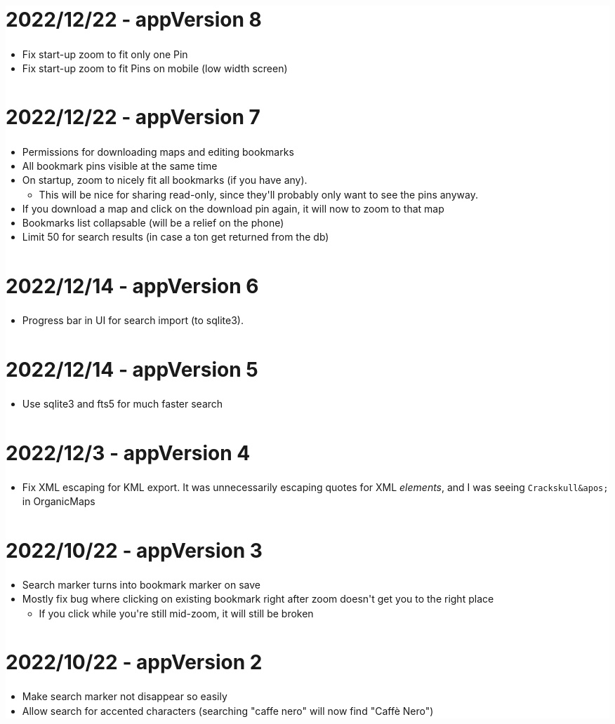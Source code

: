 # 2022/12/22 - appVersion 8

* Fix start-up zoom to fit only one Pin
* Fix start-up zoom to fit Pins on mobile (low width screen)

# 2022/12/22 - appVersion 7

* Permissions for downloading maps and editing bookmarks
* All bookmark pins visible at the same time
* On startup, zoom to nicely fit all bookmarks (if you have any).
  * This will be nice for sharing read-only, since they'll probably only want to see the pins anyway.
* If you download a map and click on the download pin again, it will now to zoom to that map
* Bookmarks list collapsable (will be a relief on the phone)
* Limit 50 for search results (in case a ton get returned from the db)

# 2022/12/14 - appVersion 6

* Progress bar in UI for search import (to sqlite3).

# 2022/12/14 - appVersion 5

* Use sqlite3 and fts5 for much faster search

# 2022/12/3 - appVersion 4

* Fix XML escaping for KML export. It was unnecessarily escaping quotes for XML _elements_, and I was seeing `Crackskull&apos;` in OrganicMaps

# 2022/10/22 - appVersion 3

* Search marker turns into bookmark marker on save
* Mostly fix bug where clicking on existing bookmark right after zoom doesn't get you to the right place
    * If you click while you're still mid-zoom, it will still be broken

# 2022/10/22 - appVersion 2

* Make search marker not disappear so easily
* Allow search for accented characters (searching "caffe nero" will now find "Caffè Nero")
